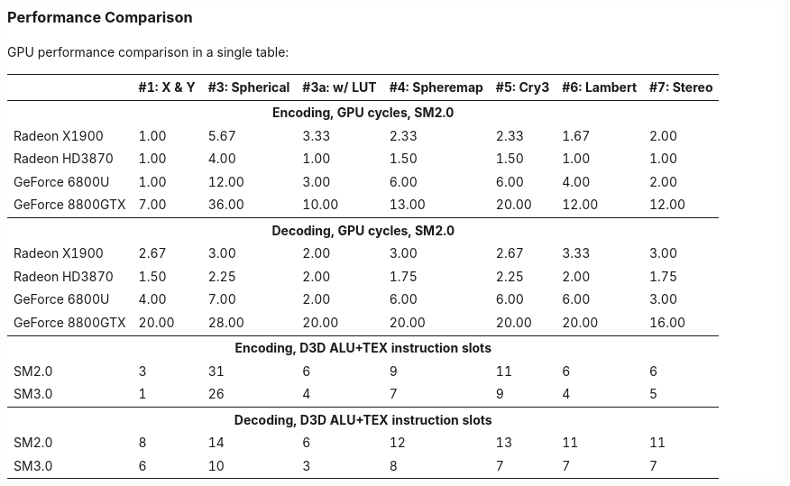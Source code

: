 
<a name="perf-comparison"></a>
<h3>Performance Comparison</h3>

<p>
GPU performance comparison in a single table:
<table class="table-cells">
<tr><td></td>				<th>#1: X &amp; Y</th>				<th>#3: Spherical</th>			<th>#3a: w/ LUT</th>				<th>#4: Spheremap</th>				<th>#5: Cry3</th>					<th>#6: Lambert</th>				<th>#7: Stereo</th></tr>
<tr><th colspan='8'>Encoding, GPU cycles, SM2.0</th></tr>
<tr><td>Radeon X1900</td>   <td class='number good1'>1.00</td>	<td class='number'>5.67</td>	<td class='number'>3.33</td>		<td class='number      '>2.33</td>	<td class='number      '>2.33</td>	<td class='number good2'>1.67</td>	<td class='number good3'>2.00</td></tr>
<tr><td>Radeon HD3870</td>  <td class='number good1'>1.00</td>	<td class='number'>4.00</td>	<td class='number good1'>1.00</td>	<td class='number      '>1.50</td>	<td class='number      '>1.50</td>	<td class='number good1'>1.00</td>	<td class='number good1'>1.00</td></tr>
<tr><td>GeForce 6800U</td>  <td class='number good1'>1.00</td>	<td class='number'>12.00</td>	<td class='number good2'>3.00</td>	<td class='number'>6.00</td>		<td class='number'>6.00</td>		<td class='number      '>4.00</td>	<td class='number good3'>2.00</td></tr>
<tr><td>GeForce 8800GTX</td><td class='number good1'>7.00</td>	<td class='number'>36.00</td>	<td class='number good2'>10.00</td>	<td class='number'>13.00</td>		<td class='number'>20.00</td>		<td class='number good3'>12.00</td>	<td class='number good3'>12.00</td></tr>
<tr><th colspan='8'>Decoding, GPU cycles, SM2.0</th></tr>
<tr><td>Radeon X1900</td>   <td class='number good2'>2.67</td>	<td class='number'>3.00</td>	<td class='number good1'>2.00</td>	<td class='number'>3.00</td>		<td class='number good2'>2.67</td>	<td class='number'>3.33</td>		<td class='number'>3.00</td></tr>
<tr><td>Radeon HD3870</td>  <td class='number good1'>1.50</td>	<td class='number'>2.25</td>	<td class='number good3'>2.00</td>	<td class='number good3'>1.75</td>	<td class='number'>2.25</td>		<td class='number good3'>2.00</td>	<td class='number'>1.75</td></tr>
<tr><td>GeForce 6800U</td>  <td class='number good3'>4.00</td>	<td class='number'>7.00</td>	<td class='number good1'>2.00</td>	<td class='number'>6.00</td>		<td class='number'>6.00</td>		<td class='number'>6.00</td>		<td class='number good2'>3.00</td></tr>
<tr><td>GeForce 8800GTX</td><td class='number good3'>20.00</td>	<td class='number'>28.00</td>	<td class='number good3'>20.00</td>	<td class='number good3'>20.00</td>	<td class='number good3'>20.00</td>	<td class='number good3'>20.00</td>	<td class='number good1'>16.00</td></tr>
<tr><th colspan='8'>Encoding, D3D ALU+TEX instruction slots</th></tr>
<tr><td>SM2.0</td>   		<td class='number good1'>3</td>		<td class='number'>31</td>		<td class='number good2'>6</td>		<td class='number'>9</td>			<td class='number'>11</td>			<td class='number good2'>6</td>		<td class='number good2'>6</td></tr>
<tr><td>SM3.0</td>   		<td class='number good1'>1</td>		<td class='number'>26</td>		<td class='number good2'>4</td>		<td class='number'>7</td>			<td class='number'>9</td>			<td class='number good2'>4</td>		<td class='number'>5</td></tr>
<tr><th colspan='8'>Decoding, D3D ALU+TEX instruction slots</th></tr>
<tr><td>SM2.0</td>   		<td class='number good1'>8</td>		<td class='number'>14</td>		<td class='number good2'>6</td>		<td class='number'>12</td>			<td class='number'>13</td>			<td class='number good3'>11</td>	<td class='number good3'>11</td></tr>
<tr><td>SM3.0</td>   		<td class='number good1'>6</td>		<td class='number'>10</td>		<td class='number good2'>3</td>		<td class='number'>8</td>			<td class='number good3'>7</td>		<td class='number good3'>7</td>		<td class='number good3'>7</td></tr>
</table>
</p>
